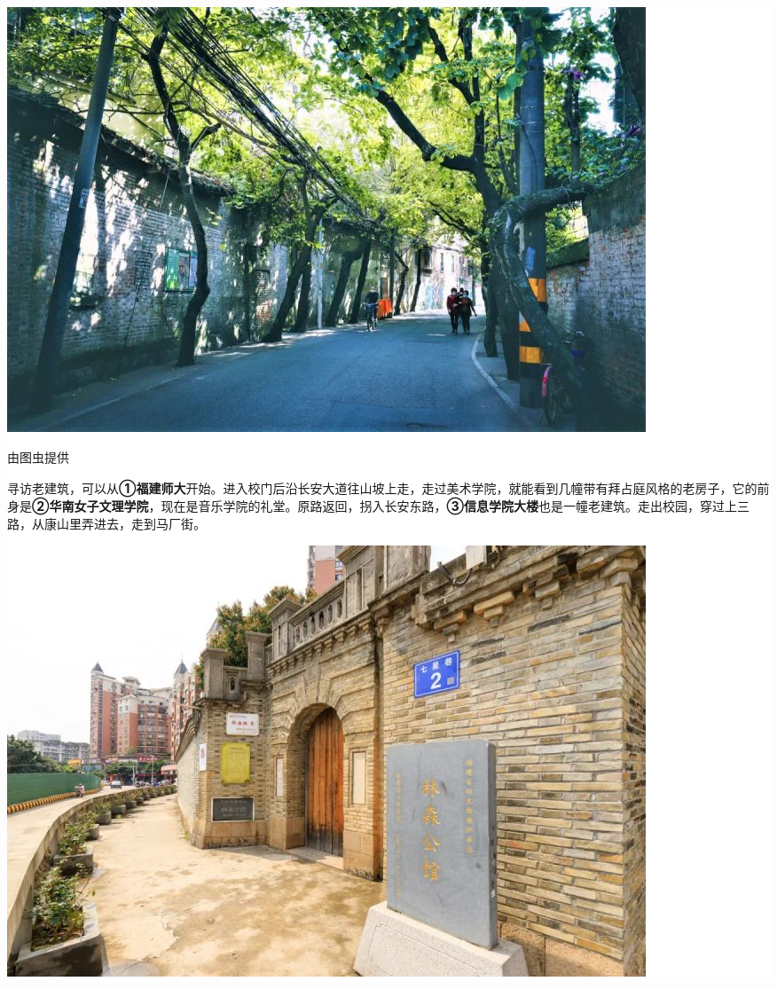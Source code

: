 ![](https://github.com/OkamiWong/clipped-web-pages/blob/master/Images/2020-9-9%2022-59-33/4526617f-550a-45b7-9134-b7ad888f891c.jpeg)

由图虫提供

寻访老建筑，可以从**①福建师大**开始。进入校门后沿长安大道往山坡上走，走过美术学院，就能看到几幢带有拜占庭风格的老房子，它的前身是**②华南女子文理学院**，现在是音乐学院的礼堂。原路返回，拐入长安东路，**③信息学院大楼**也是一幢老建筑。走出校园，穿过上三路，从康山里弄进去，走到马厂街。

![](https://github.com/OkamiWong/clipped-web-pages/blob/master/Images/2020-9-9%2022-59-33/b6e49e34-ff39-438e-a6bf-f2b4ab069c00.jpeg)
